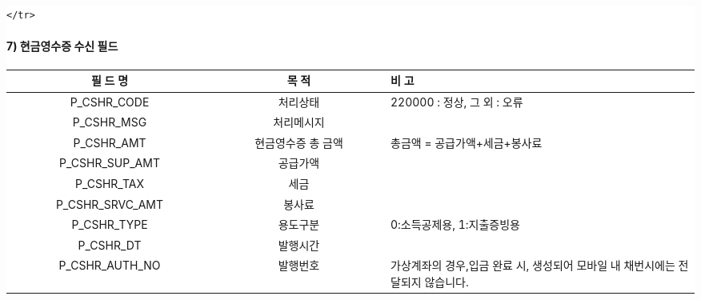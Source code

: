     </tr>
  </tbody>
</table>

#### 7) 현금영수증 수신 필드

<table style="table-layout: fixed; width: 100%; text-align: center">
<colgroup>
<col style="width: 30%;">
<col style="width: 25%;">
<col style="width: 55%;">
</colgroup>
  <thead>
    <tr>
      <th style="text-align: center">필 드 명</th>
      <th style="text-align: center">목 적</th>
      <th style="text-align: left">비 고</th>
    </tr>
  </thead>
  <tbody>
    <tr>
      <td style="text-align: center">P_CSHR_CODE</td>
      <td style="text-align: center">처리상태</td>
      <td style="text-align: left">220000 : 정상, 그 외 : 오류</td>
    </tr>
    <tr>
      <td style="text-align: center">P_CSHR_MSG</td>
      <td style="text-align: center">처리메시지</td>
      <td style="text-align: left"> </td>
    </tr>
    <tr>
      <td style="text-align: center">P_CSHR_AMT</td>
      <td style="text-align: center">현금영수증 총 금액</td>
      <td style="text-align: left">총금액 = 공급가액+세금+봉사료</td>
    </tr>
    <tr>
      <td style="text-align: center">P_CSHR_SUP_AMT</td>
      <td style="text-align: center">공급가액</td>
      <td style="text-align: left"> </td>
    </tr>
    <tr>
      <td style="text-align: center">P_CSHR_TAX</td>
      <td style="text-align: center">세금</td>
      <td style="text-align: left"> </td>
    </tr>
    <tr>
      <td style="text-align: center">P_CSHR_SRVC_AMT</td>
      <td style="text-align: center">봉사료</td>
      <td style="text-align: left"> </td>
    </tr>
    <tr>
      <td style="text-align: center">P_CSHR_TYPE</td>
      <td style="text-align: center">용도구분</td>
      <td style="text-align: left">0:소득공제용, 1:지출증빙용</td>
    </tr>
    <tr>
      <td style="text-align: center">P_CSHR_DT</td>
      <td style="text-align: center">발행시간</td>
      <td style="text-align: left"> </td>
    </tr>
    <tr>
      <td style="text-align: center">P_CSHR_AUTH_NO</td>
      <td style="text-align: center">발행번호</td>
      <td style="text-align: left">가상계좌의 경우,입금 완료 시, 생성되어 모바일 내 채번시에는 전달되지 않습니다.</td>